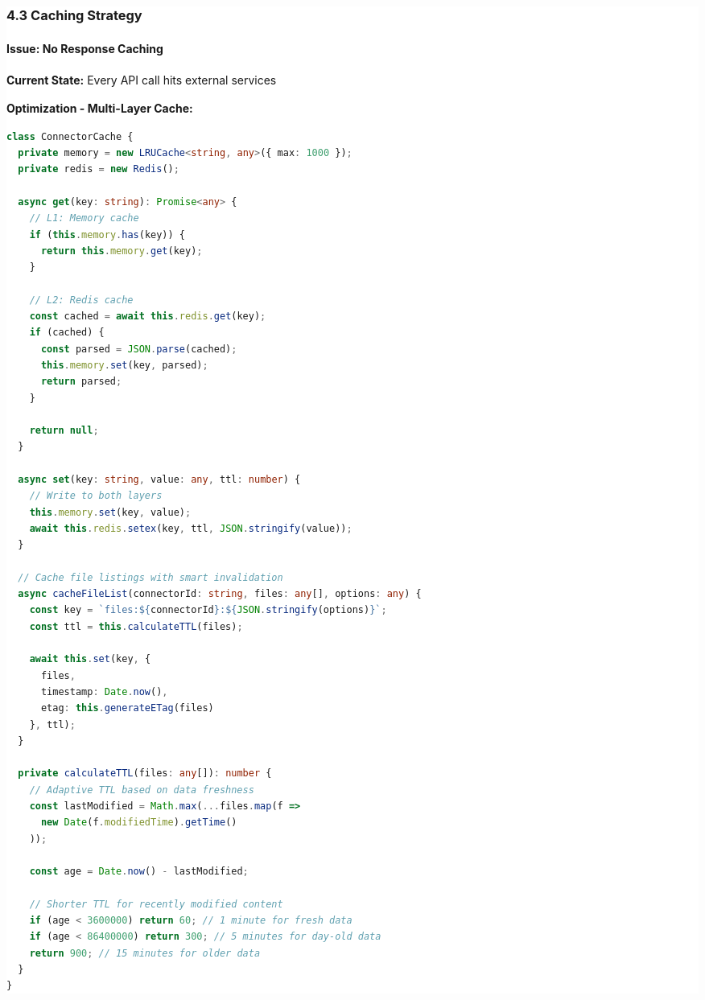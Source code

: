 ### 4.3 Caching Strategy

#### Issue: No Response Caching
**Current State:** Every API call hits external services

**Optimization - Multi-Layer Cache:**
```typescript
class ConnectorCache {
  private memory = new LRUCache<string, any>({ max: 1000 });
  private redis = new Redis();

  async get(key: string): Promise<any> {
    // L1: Memory cache
    if (this.memory.has(key)) {
      return this.memory.get(key);
    }

    // L2: Redis cache
    const cached = await this.redis.get(key);
    if (cached) {
      const parsed = JSON.parse(cached);
      this.memory.set(key, parsed);
      return parsed;
    }

    return null;
  }

  async set(key: string, value: any, ttl: number) {
    // Write to both layers
    this.memory.set(key, value);
    await this.redis.setex(key, ttl, JSON.stringify(value));
  }

  // Cache file listings with smart invalidation
  async cacheFileList(connectorId: string, files: any[], options: any) {
    const key = `files:${connectorId}:${JSON.stringify(options)}`;
    const ttl = this.calculateTTL(files);

    await this.set(key, {
      files,
      timestamp: Date.now(),
      etag: this.generateETag(files)
    }, ttl);
  }

  private calculateTTL(files: any[]): number {
    // Adaptive TTL based on data freshness
    const lastModified = Math.max(...files.map(f =>
      new Date(f.modifiedTime).getTime()
    ));

    const age = Date.now() - lastModified;

    // Shorter TTL for recently modified content
    if (age < 3600000) return 60; // 1 minute for fresh data
    if (age < 86400000) return 300; // 5 minutes for day-old data
    return 900; // 15 minutes for older data
  }
}
```
